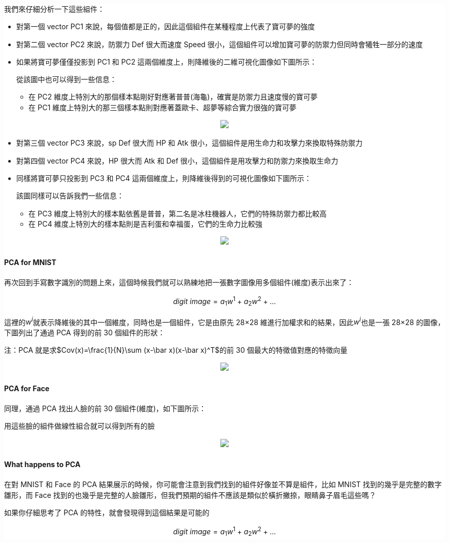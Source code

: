 我們來仔細分析一下這些組件：

- 對第一個 vector PC1 來說，每個值都是正的，因此這個組件在某種程度上代表了寶可夢的強度

- 對第二個 vector PC2 來說，防禦力 Def 很大而速度 Speed 很小，這個組件可以增加寶可夢的防禦力但同時會犧牲一部分的速度

- 如果將寶可夢僅僅投影到 PC1 和 PC2 這兩個維度上，則降維後的二維可視化圖像如下圖所示：

  從該圖中也可以得到一些信息：

  - 在 PC2 維度上特別大的那個樣本點剛好對應著普普(海龜)，確實是防禦力且速度慢的寶可夢
  - 在 PC1 維度上特別大的那三個樣本點則對應著蓋歐卡、超夢等綜合實力很強的寶可夢

<center><img src="https://gitee.com/Sakura-gh/ML-notes/raw/master/img/pca-poke2.png" width="60%"/></center>

- 對第三個 vector PC3 來說，sp Def 很大而 HP 和 Atk 很小，這個組件是用生命力和攻擊力來換取特殊防禦力

- 對第四個 vector PC4 來說，HP 很大而 Atk 和 Def 很小，這個組件是用攻擊力和防禦力來換取生命力

- 同樣將寶可夢只投影到 PC3 和 PC4 這兩個維度上，則降維後得到的可視化圖像如下圖所示：

  該圖同樣可以告訴我們一些信息：

  - 在 PC3 維度上特別大的樣本點依舊是普普，第二名是冰柱機器人，它們的特殊防禦力都比較高
  - 在 PC4 維度上特別大的樣本點則是吉利蛋和幸福蛋，它們的生命力比較強

<center><img src="https://gitee.com/Sakura-gh/ML-notes/raw/master/img/pca-poke3.png" width="60%"/></center>

#### PCA for MNIST

再次回到手寫數字識別的問題上來，這個時候我們就可以熟練地把一張數字圖像用多個組件(維度)表示出來了：

$$
digit\ image=a_1 w^1+a_2 w^2+...
$$

這裡的$w^i$就表示降維後的其中一個維度，同時也是一個組件，它是由原先 28×28 維進行加權求和的結果，因此$w^i$也是一張 28×28 的圖像，下圖列出了通過 PCA 得到的前 30 個組件的形狀：

注：PCA 就是求$Cov(x)=\frac{1}{N}\sum (x-\bar x)(x-\bar x)^T$的前 30 個最大的特徵值對應的特徵向量

<center><img src="https://gitee.com/Sakura-gh/ML-notes/raw/master/img/pca-mnist.png" width="60%"/></center>

#### PCA for Face

同理，通過 PCA 找出人臉的前 30 個組件(維度)，如下圖所示：

用這些臉的組件做線性組合就可以得到所有的臉

<center><img src="https://gitee.com/Sakura-gh/ML-notes/raw/master/img/pca-face.png" width="60%"/></center>

#### What happens to PCA

在對 MNIST 和 Face 的 PCA 結果展示的時候，你可能會注意到我們找到的組件好像並不算是組件，比如 MNIST 找到的幾乎是完整的數字雛形，而 Face 找到的也幾乎是完整的人臉雛形，但我們預期的組件不應該是類似於橫折撇捺，眼睛鼻子眉毛這些嗎？

如果你仔細思考了 PCA 的特性，就會發現得到這個結果是可能的

$$
digit\ image=a_1 w^1+a_2 w^2+...
$$
